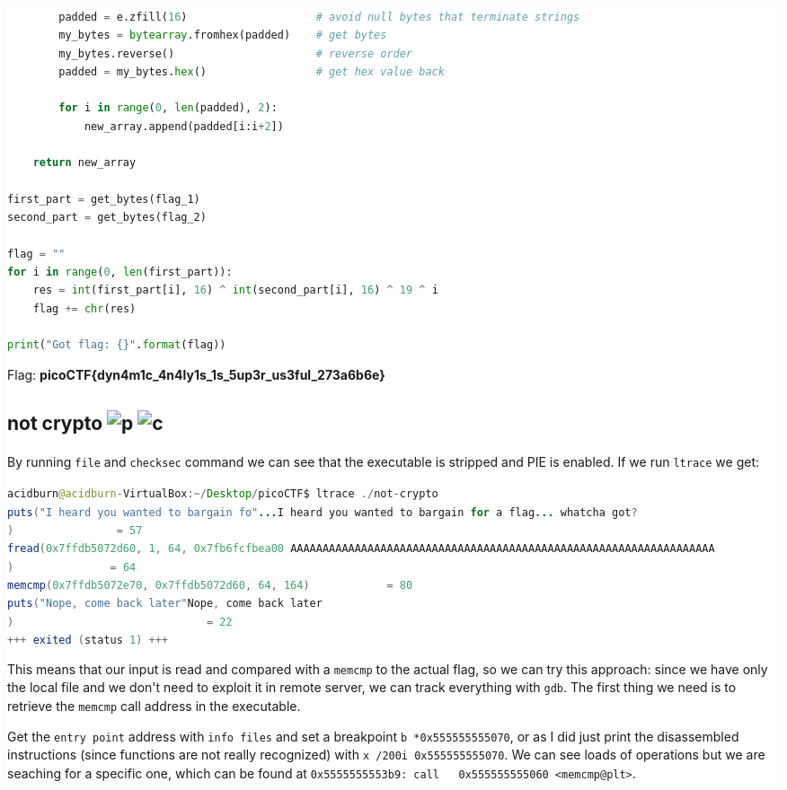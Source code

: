 ```python
        padded = e.zfill(16)    				# avoid null bytes that terminate strings
        my_bytes = bytearray.fromhex(padded)    # get bytes
        my_bytes.reverse()  					# reverse order
        padded = my_bytes.hex()     			# get hex value back

        for i in range(0, len(padded), 2):
            new_array.append(padded[i:i+2])

    return new_array

first_part = get_bytes(flag_1)
second_part = get_bytes(flag_2)

flag = ""
for i in range(0, len(first_part)):
    res = int(first_part[i], 16) ^ int(second_part[i], 16) ^ 19 ^ i
    flag += chr(res)

print("Got flag: {}".format(flag))
```

Flag: **picoCTF{dyn4m1c_4n4ly1s_1s_5up3r_us3ful_273a6b6e}**

## not crypto ![p](https://img.shields.io/badge/Points-150-success) ![c](https://img.shields.io/badge/Reverse-lightblue)

By running `file` and `checksec` command we can see that the executable is stripped and PIE is enabled. If we run `ltrace` we get:
```java
acidburn@acidburn-VirtualBox:~/Desktop/picoCTF$ ltrace ./not-crypto 
puts("I heard you wanted to bargain fo"...I heard you wanted to bargain for a flag... whatcha got?
)                = 57
fread(0x7ffdb5072d60, 1, 64, 0x7fb6fcfbea00 AAAAAAAAAAAAAAAAAAAAAAAAAAAAAAAAAAAAAAAAAAAAAAAAAAAAAAAAAAAAAAAAAA
)               = 64
memcmp(0x7ffdb5072e70, 0x7ffdb5072d60, 64, 164)            = 80
puts("Nope, come back later"Nope, come back later
)                              = 22
+++ exited (status 1) +++
```

This means that our input is read and compared with a `memcmp` to the actual flag, so we can try this approach: since we have only the local file and we don't need to exploit it in remote server, we can track everything with `gdb`. The first thing we need is to retrieve the `memcmp` call address in the executable.

Get the `entry point` address with `info files` and set a breakpoint `b *0x555555555070`, or as I did just print the disassembled instructions (since functions are not really recognized) with `x /200i 0x555555555070`. We can see loads of operations but we are seaching for a specific one, which can be found at `0x5555555553b9:	call   0x555555555060 <memcmp@plt>`.
